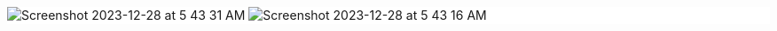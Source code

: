 <img width="1440" alt="Screenshot 2023-12-28 at 5 43 31 AM" src="https://github.com/ZexCraft/frontend/assets/79229998/10bb0428-3ea7-41eb-8b74-2f4f4f3fa790">
<img width="1440" alt="Screenshot 2023-12-28 at 5 43 16 AM" src="https://github.com/ZexCraft/frontend/assets/79229998/c8fcc5dd-dfb6-4bc0-888d-ec0735be7daf">




